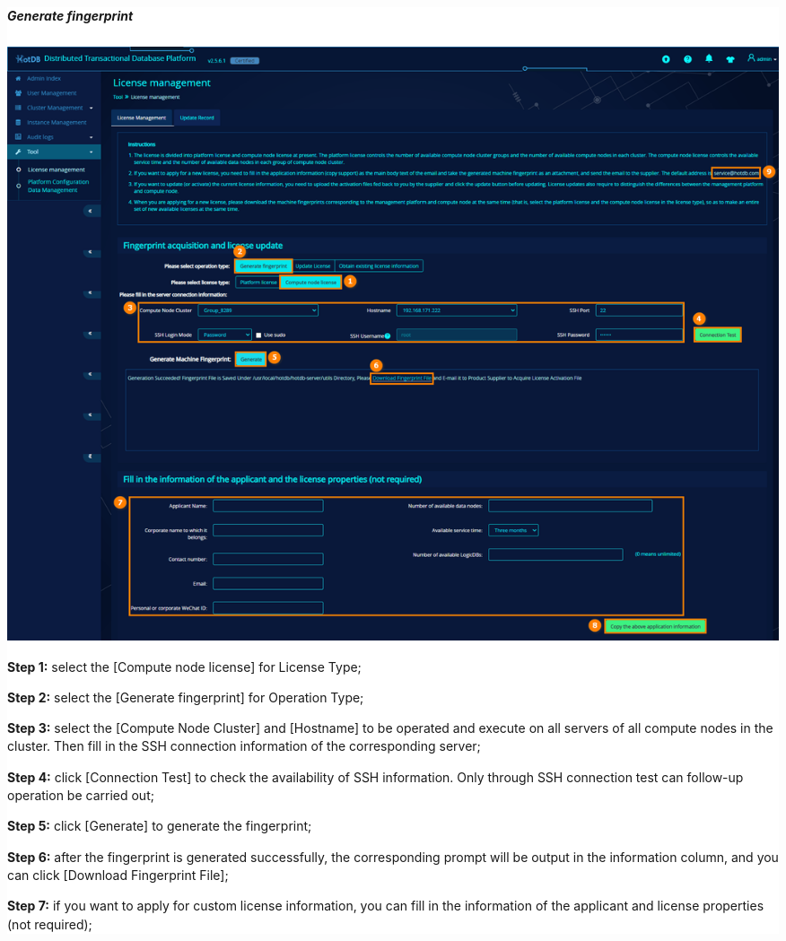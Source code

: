 ##### Generate fingerprint

![](assets/hotdb-management/image61.png)

**Step 1:** select the \[Compute node license] for License Type;

**Step 2:** select the \[Generate fingerprint] for Operation Type;

**Step 3:** select the \[Compute Node Cluster] and \[Hostname] to be operated and execute on all servers of all compute nodes in the cluster. Then fill in the SSH connection information of the corresponding server;

**Step 4:** click \[Connection Test] to check the availability of SSH information. Only through SSH connection test can follow-up operation be carried out;

**Step 5:** click \[Generate] to generate the fingerprint;

**Step 6:** after the fingerprint is generated successfully, the corresponding prompt will be output in the information column, and you can click \[Download Fingerprint File];

**Step 7:** if you want to apply for custom license information, you can fill in the information of the applicant and license properties (not required);
